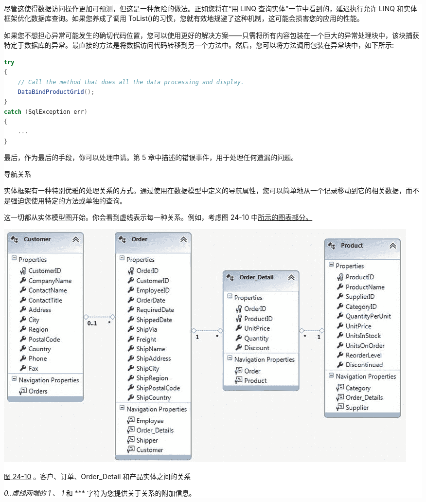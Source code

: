 尽管这使得数据访问操作更加可预测，但这是一种危险的做法。正如您将在“用 LINQ 查询实体”一节中看到的，延迟执行允许 LINQ 和实体框架优化数据库查询。如果您养成了调用 ToList()的习惯，您就有效地规避了这种机制，这可能会损害您的应用的性能。

如果您不想担心异常可能发生的确切代码位置，您可以使用更好的解决方案——只需将所有内容包装在一个巨大的异常处理块中，该块捕获特定于数据库的异常。最直接的方法是将数据访问代码转移到另一个方法中。然后，您可以将方法调用包装在异常块中，如下所示:

```cs
try
{
    // Call the method that does all the data processing and display.
    DataBindProductGrid();
}
catch (SqlException err)
{
    ...
}
```

最后，作为最后的手段，你可以处理申请。第 5 章中描述的错误事件，用于处理任何遗漏的问题。

导航关系

实体框架有一种特别优雅的处理关系的方式。通过使用在数据模型中定义的导航属性，您可以简单地从一个记录移动到它的相关数据，而不是强迫您使用特定的方法或单独的查询。

这一切都从实体模型图开始。你会看到虚线表示每一种关系。例如，考虑图 24-10 中[所示的图表部分。](#Fig002410)

![9781430242512_Fig24-10.jpg](img/9781430242512_Fig24-10.jpg)

[图 24-10](#_Fig002410) 。客户、订单、Order_Detail 和产品实体之间的关系

*0..虚线两端的 1* 、 *1* 和 *** 字符为您提供关于关系的附加信息。
